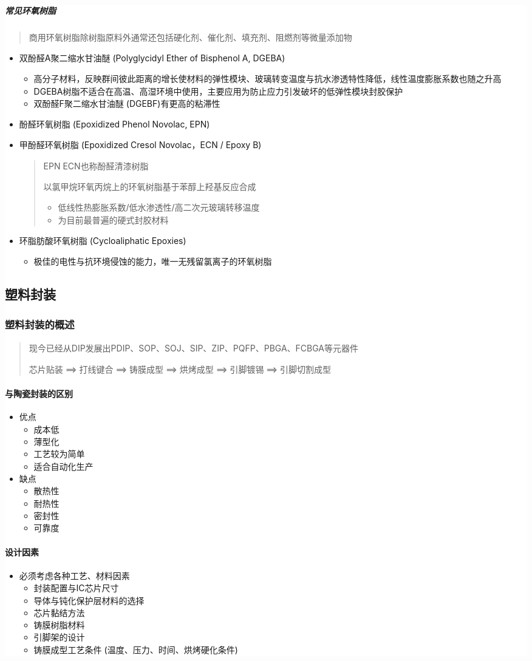##### 常见环氧树脂

> 商用环氧树脂除树脂原料外通常还包括硬化剂、催化剂、填充剂、阻燃剂等微量添加物

- 双酚醛A聚二缩水甘油醚 (Polyglycidyl Ether of Bisphenol A, DGEBA)

  - 高分子材料，反映群间彼此距离的增长使材料的弹性模块、玻璃转变温度与抗水渗透特性降低，线性温度膨胀系数也随之升高
  - DGEBA树脂不适合在高温、高湿环境中使用，主要应用为防止应力引发破坏的低弹性模块封胶保护
  - 双酚醛F聚二缩水甘油醚 (DGEBF)有更高的粘滞性

- 酚醛环氧树脂 (Epoxidized Phenol Novolac, EPN)

- 甲酚醛环氧树脂 (Epoxidized Cresol Novolac，ECN / Epoxy B)

  > EPN ECN也称酚醛清漆树脂
  >
  > 以氯甲烷环氧丙烷上的环氧树脂基于苯醇上羟基反应合成
  >
  > - 低线性热膨胀系数/低水渗透性/高二次元玻璃转移温度
  > - 为目前最普遍的硬式封胶材料

- 环脂肪酸环氧树脂 (Cycloaliphatic Epoxies)

  - 极佳的电性与抗环境侵蚀的能力，唯一无残留氯离子的环氧树脂

## 塑料封装

### 塑料封装的概述

> 现今已经从DIP发展出PDIP、SOP、SOJ、SIP、ZIP、PQFP、PBGA、FCBGA等元器件
>
> 芯片贴装 ==> 打线键合 ==> 铸膜成型 ==> 烘烤成型 ==> 引脚镀锡 ==> 引脚切割成型

#### 与陶瓷封装的区别

- 优点
  - 成本低
  - 薄型化
  - 工艺较为简单
  - 适合自动化生产
- 缺点
  - 散热性
  - 耐热性
  - 密封性
  - 可靠度

#### 设计因素

- 必须考虑各种工艺、材料因素
  - 封装配置与IC芯片尺寸
  - 导体与钝化保护层材料的选择
  - 芯片黏结方法
  - 铸膜树脂材料
  - 引脚架的设计
  - 铸膜成型工艺条件 (温度、压力、时间、烘烤硬化条件)
